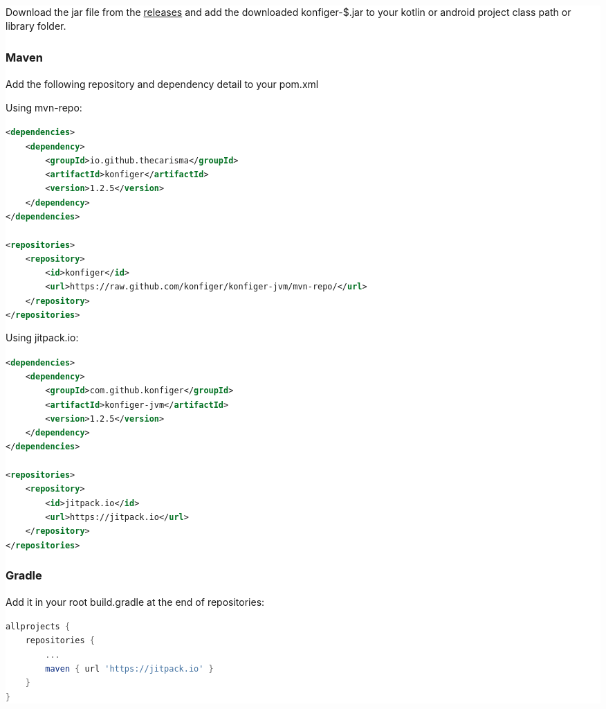 Download the jar file from the [releases](https://github.com/konfiger/konfiger-jvm/releases) and add the downloaded konfiger-$.jar to your kotlin or android project class path or library folder.

### Maven

Add the following repository and dependency detail to your pom.xml

Using mvn-repo:

```xml
<dependencies>
    <dependency>
        <groupId>io.github.thecarisma</groupId>
        <artifactId>konfiger</artifactId>
        <version>1.2.5</version>
    </dependency>
</dependencies>

<repositories>
    <repository>
        <id>konfiger</id>
        <url>https://raw.github.com/konfiger/konfiger-jvm/mvn-repo/</url>
    </repository>
</repositories>
```

Using jitpack.io:

```xml
<dependencies>
    <dependency>
        <groupId>com.github.konfiger</groupId>
        <artifactId>konfiger-jvm</artifactId>
        <version>1.2.5</version>
    </dependency>
</dependencies>

<repositories>
    <repository>
        <id>jitpack.io</id>
        <url>https://jitpack.io</url>
    </repository>
</repositories>
```

### Gradle

Add it in your root build.gradle at the end of repositories:

```gradle
allprojects {
    repositories {
        ...
        maven { url 'https://jitpack.io' }
    }
}
```
